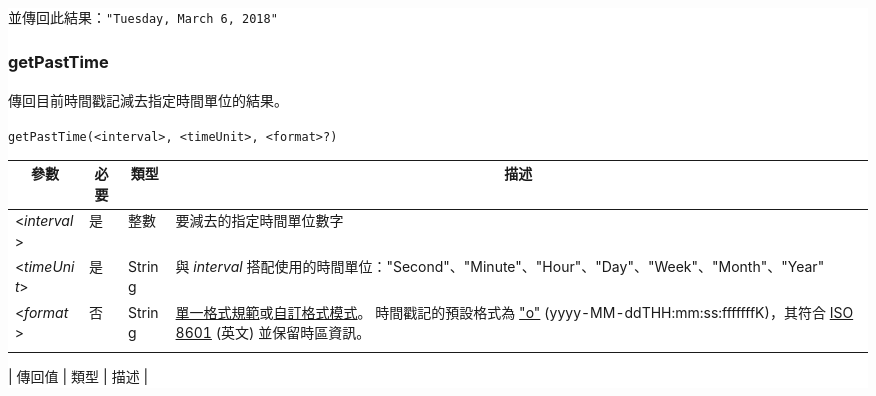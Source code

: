 並傳回此結果：`"Tuesday, March 6, 2018"`

<a name="getPastTime"></a>

### <a name="getpasttime"></a>getPastTime

傳回目前時間戳記減去指定時間單位的結果。

```
getPastTime(<interval>, <timeUnit>, <format>?)
```

| 參數 | 必要 | 類型 | 描述 |
| --------- | -------- | ---- | ----------- |
| <*interval*> | 是 | 整數 | 要減去的指定時間單位數字 |
| <*timeUnit*> | 是 | String | 與 *interval* 搭配使用的時間單位："Second"、"Minute"、"Hour"、"Day"、"Week"、"Month"、"Year" |
| <*format*> | 否 | String | [單一格式規範](https://docs.microsoft.com/dotnet/standard/base-types/standard-date-and-time-format-strings)或[自訂格式模式](https://docs.microsoft.com/dotnet/standard/base-types/custom-date-and-time-format-strings)。 時間戳記的預設格式為 ["o"](https://docs.microsoft.com/dotnet/standard/base-types/standard-date-and-time-format-strings) (yyyy-MM-ddTHH:mm:ss:fffffffK)，其符合 [ISO 8601](https://en.wikipedia.org/wiki/ISO_8601) \(英文\) 並保留時區資訊。 |
|||||

| 傳回值 | 類型 | 描述 |
